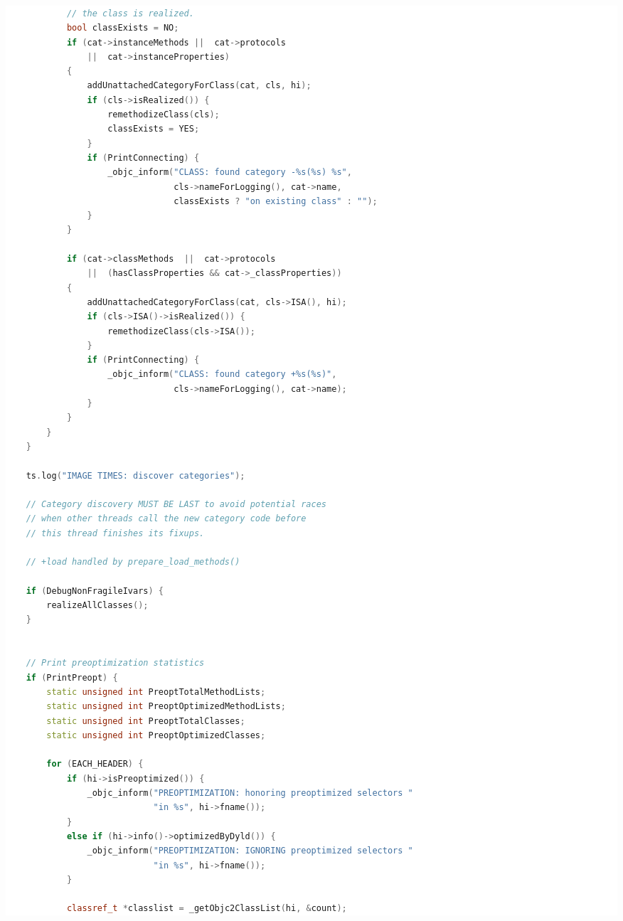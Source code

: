 ```c++
            // the class is realized. 
            bool classExists = NO;
            if (cat->instanceMethods ||  cat->protocols  
                ||  cat->instanceProperties) 
            {
                addUnattachedCategoryForClass(cat, cls, hi);
                if (cls->isRealized()) {
                    remethodizeClass(cls);
                    classExists = YES;
                }
                if (PrintConnecting) {
                    _objc_inform("CLASS: found category -%s(%s) %s", 
                                 cls->nameForLogging(), cat->name, 
                                 classExists ? "on existing class" : "");
                }
            }

            if (cat->classMethods  ||  cat->protocols  
                ||  (hasClassProperties && cat->_classProperties)) 
            {
                addUnattachedCategoryForClass(cat, cls->ISA(), hi);
                if (cls->ISA()->isRealized()) {
                    remethodizeClass(cls->ISA());
                }
                if (PrintConnecting) {
                    _objc_inform("CLASS: found category +%s(%s)", 
                                 cls->nameForLogging(), cat->name);
                }
            }
        }
    }

    ts.log("IMAGE TIMES: discover categories");

    // Category discovery MUST BE LAST to avoid potential races 
    // when other threads call the new category code before 
    // this thread finishes its fixups.

    // +load handled by prepare_load_methods()

    if (DebugNonFragileIvars) {
        realizeAllClasses();
    }


    // Print preoptimization statistics
    if (PrintPreopt) {
        static unsigned int PreoptTotalMethodLists;
        static unsigned int PreoptOptimizedMethodLists;
        static unsigned int PreoptTotalClasses;
        static unsigned int PreoptOptimizedClasses;

        for (EACH_HEADER) {
            if (hi->isPreoptimized()) {
                _objc_inform("PREOPTIMIZATION: honoring preoptimized selectors "
                             "in %s", hi->fname());
            }
            else if (hi->info()->optimizedByDyld()) {
                _objc_inform("PREOPTIMIZATION: IGNORING preoptimized selectors "
                             "in %s", hi->fname());
            }

            classref_t *classlist = _getObjc2ClassList(hi, &count);
```